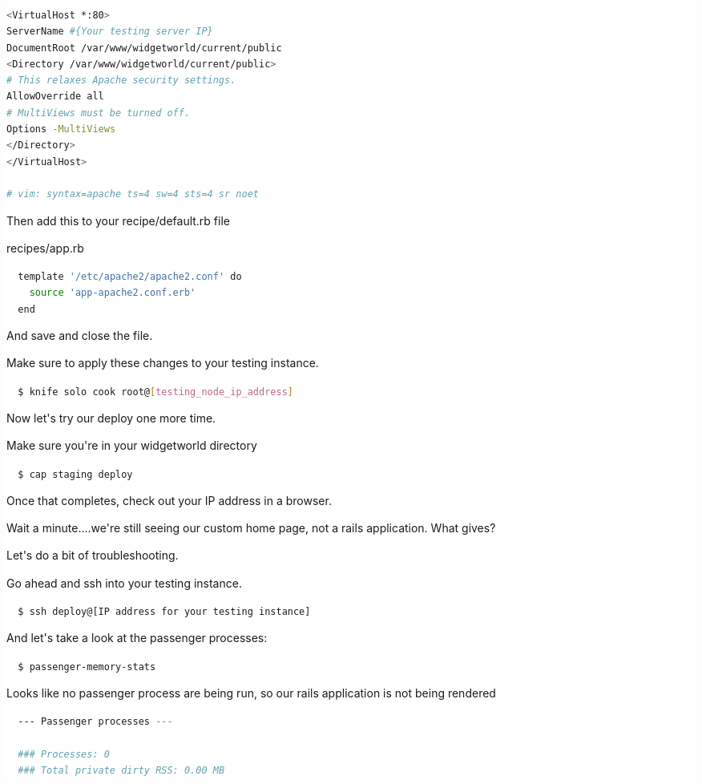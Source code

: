 ```bash
<VirtualHost *:80>
ServerName #{Your testing server IP}
DocumentRoot /var/www/widgetworld/current/public
<Directory /var/www/widgetworld/current/public>
# This relaxes Apache security settings.
AllowOverride all
# MultiViews must be turned off.
Options -MultiViews
</Directory>
</VirtualHost>

# vim: syntax=apache ts=4 sw=4 sts=4 sr noet
```

Then add this to your recipe/default.rb file

recipes/app.rb
```bash
  template '/etc/apache2/apache2.conf' do
    source 'app-apache2.conf.erb'
  end
```

And save and close the file.

Make sure to apply these changes to your testing instance.

```bash
  $ knife solo cook root@[testing_node_ip_address]
```

Now let's try our deploy one more time.

Make sure you're in your widgetworld directory

```bash
  $ cap staging deploy
```

Once that completes, check out your IP address in a browser.

Wait a minute....we're still seeing our custom home page, not a rails application.  What gives?

Let's do a bit of troubleshooting.

Go ahead and ssh into your testing instance.

```bash
  $ ssh deploy@[IP address for your testing instance]
```

And let's take a look at the passenger processes:

```bash
  $ passenger-memory-stats
```

Looks like no passenger process are being run, so our rails application is not being rendered

```bash
  --- Passenger processes ---

  ### Processes: 0
  ### Total private dirty RSS: 0.00 MB
```
